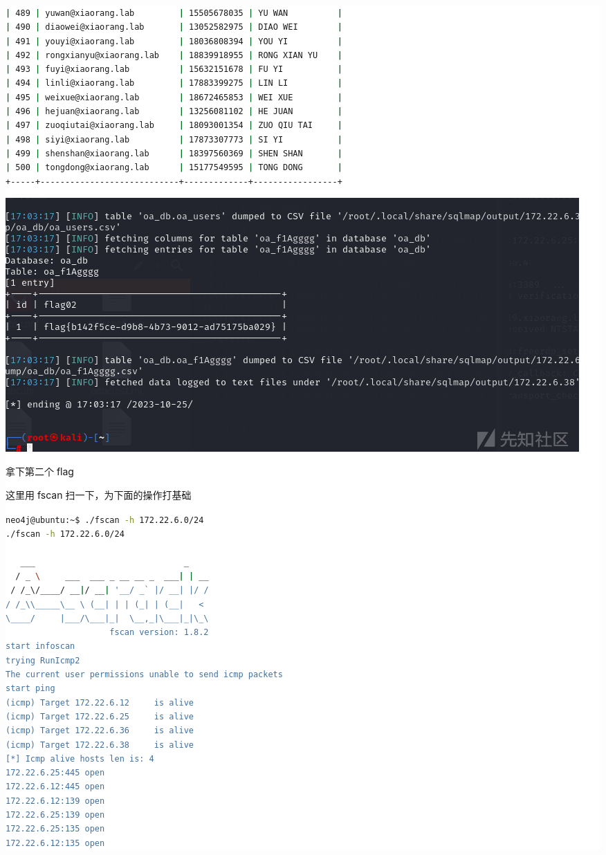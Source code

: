 ```bash
| 489 | yuwan@xiaorang.lab         | 15505678035 | YU WAN          |
| 490 | diaowei@xiaorang.lab       | 13052582975 | DIAO WEI        |
| 491 | youyi@xiaorang.lab         | 18036808394 | YOU YI          |
| 492 | rongxianyu@xiaorang.lab    | 18839918955 | RONG XIAN YU    |
| 493 | fuyi@xiaorang.lab          | 15632151678 | FU YI           |
| 494 | linli@xiaorang.lab         | 17883399275 | LIN LI          |
| 495 | weixue@xiaorang.lab        | 18672465853 | WEI XUE         |
| 496 | hejuan@xiaorang.lab        | 13256081102 | HE JUAN         |
| 497 | zuoqiutai@xiaorang.lab     | 18093001354 | ZUO QIU TAI     |
| 498 | siyi@xiaorang.lab          | 17873307773 | SI YI           |
| 499 | shenshan@xiaorang.lab      | 18397560369 | SHEN SHAN       |
| 500 | tongdong@xiaorang.lab      | 15177549595 | TONG DONG       |
+-----+----------------------------+-------------+-----------------+
```

[![](assets/1706513339-37c6566eb8d75893a0f034569be2b8bc.png)](https://xzfile.aliyuncs.com/media/upload/picture/20240128231647-413298aa-bdf0-1.png)

拿下第二个 flag

这里用 fscan 扫一下，为下面的操作打基础

```bash
neo4j@ubuntu:~$ ./fscan -h 172.22.6.0/24
./fscan -h 172.22.6.0/24

   ___                              _    
  / _ \     ___  ___ _ __ __ _  ___| | __ 
 / /_\/____/ __|/ __| '__/ _` |/ __| |/ /
/ /_\\_____\__ \ (__| | | (_| | (__|   <    
\____/     |___/\___|_|  \__,_|\___|_|\_\   
                     fscan version: 1.8.2
start infoscan
trying RunIcmp2
The current user permissions unable to send icmp packets
start ping
(icmp) Target 172.22.6.12     is alive
(icmp) Target 172.22.6.25     is alive
(icmp) Target 172.22.6.36     is alive
(icmp) Target 172.22.6.38     is alive
[*] Icmp alive hosts len is: 4
172.22.6.25:445 open
172.22.6.12:445 open
172.22.6.12:139 open
172.22.6.25:139 open
172.22.6.25:135 open
172.22.6.12:135 open
```